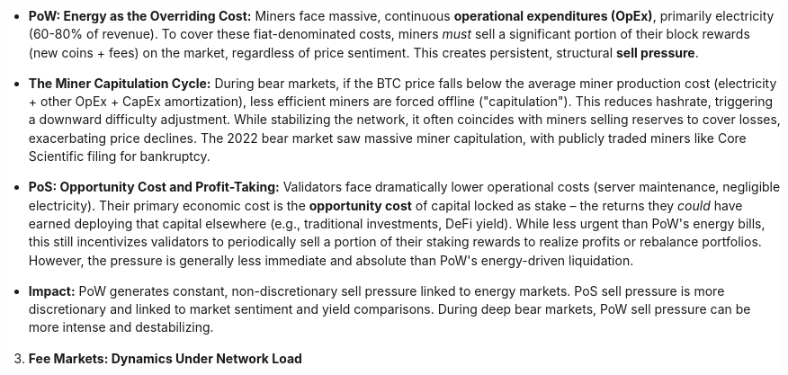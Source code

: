 *   **PoW: Energy as the Overriding Cost:** Miners face massive, continuous **operational expenditures (OpEx)**, primarily electricity (60-80% of revenue). To cover these fiat-denominated costs, miners *must* sell a significant portion of their block rewards (new coins + fees) on the market, regardless of price sentiment. This creates persistent, structural **sell pressure**.

*   **The Miner Capitulation Cycle:** During bear markets, if the BTC price falls below the average miner production cost (electricity + other OpEx + CapEx amortization), less efficient miners are forced offline ("capitulation"). This reduces hashrate, triggering a downward difficulty adjustment. While stabilizing the network, it often coincides with miners selling reserves to cover losses, exacerbating price declines. The 2022 bear market saw massive miner capitulation, with publicly traded miners like Core Scientific filing for bankruptcy.

*   **PoS: Opportunity Cost and Profit-Taking:** Validators face dramatically lower operational costs (server maintenance, negligible electricity). Their primary economic cost is the **opportunity cost** of capital locked as stake – the returns they *could* have earned deploying that capital elsewhere (e.g., traditional investments, DeFi yield). While less urgent than PoW's energy bills, this still incentivizes validators to periodically sell a portion of their staking rewards to realize profits or rebalance portfolios. However, the pressure is generally less immediate and absolute than PoW's energy-driven liquidation.

*   **Impact:** PoW generates constant, non-discretionary sell pressure linked to energy markets. PoS sell pressure is more discretionary and linked to market sentiment and yield comparisons. During deep bear markets, PoW sell pressure can be more intense and destabilizing.

3.  **Fee Markets: Dynamics Under Network Load**

